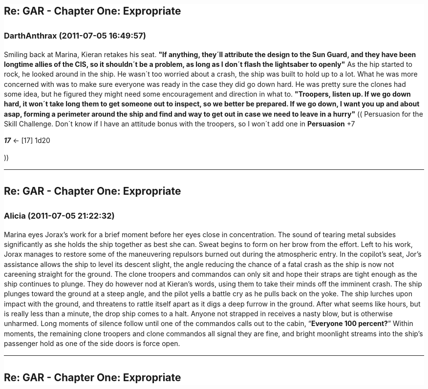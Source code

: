 
## Re: GAR - Chapter One: Expropriate

### **DarthAnthrax** (2011-07-05 16:49:57)

Smiling back at Marina, Kieran retakes his seat.
**"If anything, they´ll attribute the design to the Sun Guard, and they have been longtime allies of the CIS, so it shouldn´t be a problem, as long as I don´t flash the lightsaber to openly"**
As the hip started to rock, he looked around in the ship. He wasn´t too worried about a crash, the ship was built to hold up to a lot. What he was more concerned with was to make sure everyone was ready in the case they did go down hard. He was pretty sure the clones had some idea, but he figured they might need some encouragement and direction in what to.
**"Troopers, listen up. If we go down hard, it won´t take long them to get someone out to inspect, so we better be prepared. If we go down, I want you up and about asap, forming a perimeter around the ship and find and way to get out in case we need to leave in a hurry"**
((
Persuasion for the Skill Challenge. Don´t know if I have an attitude bonus with the troopers, so I won´t add one in
**Persuasion** +7

***17*** <- [17] 1d20

))

---

## Re: GAR - Chapter One: Expropriate

### **Alicia** (2011-07-05 21:22:32)

Marina eyes Jorax’s work for a brief moment before her eyes close in concentration. The sound of tearing metal subsides significantly as she holds the ship together as best she can. Sweat begins to form on her brow from the effort. Left to his work, Jorax manages to restore some of the maneuvering repulsors burned out during the atmospheric entry.
In the copilot’s seat, Jor’s assistance allows the ship to level its descent slight, the angle reducing the chance of a fatal crash as the ship is now not careening straight for the ground.
The clone troopers and commandos can only sit and hope their straps are tight enough as the ship continues to plunge. They do however nod at Kieran’s words, using them to take their minds off the imminent crash.
The ship plunges toward the ground at a steep angle, and the pilot yells a battle cry as he pulls back on the yoke. The ship lurches upon impact with the ground, and threatens to rattle itself apart as it digs a deep furrow in the ground. After what seems like hours, but is really less than a minute, the drop ship comes to a halt. Anyone not strapped in receives a nasty blow, but is otherwise unharmed.
Long moments of silence follow until one of the commandos calls out to the cabin, “**Everyone 100 percent?**” Within moments, the remaining clone troopers and clone commandos all signal they are fine, and bright moonlight streams into the ship’s passenger hold as one of the side doors is force open.

---

## Re: GAR - Chapter One: Expropriate
